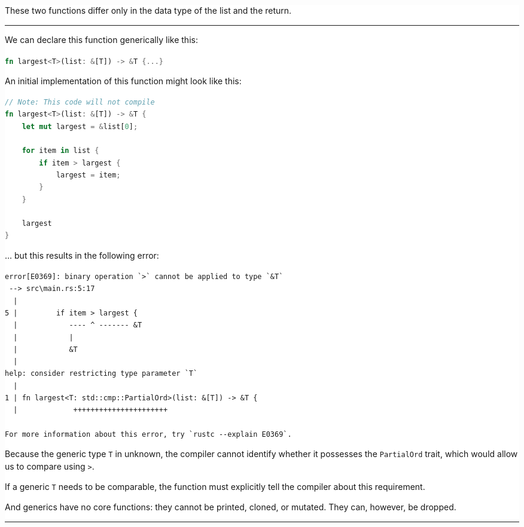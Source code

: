 These two functions differ only in the data type of the list
and the return.

---

We can declare this function generically like this:

```rust
fn largest<T>(list: &[T]) -> &T {...}
```

An initial implementation of this function might look like this:

```rust
// Note: This code will not compile
fn largest<T>(list: &[T]) -> &T {
    let mut largest = &list[0];

    for item in list {
        if item > largest {
            largest = item;
        }
    }

    largest
}
```

... but this results in the following error:

```
error[E0369]: binary operation `>` cannot be applied to type `&T`
 --> src\main.rs:5:17
  |
5 |         if item > largest {
  |            ---- ^ ------- &T
  |            |
  |            &T
  |
help: consider restricting type parameter `T`
  |
1 | fn largest<T: std::cmp::PartialOrd>(list: &[T]) -> &T {
  |             ++++++++++++++++++++++

For more information about this error, try `rustc --explain E0369`.
```

Because the generic type ```T``` in unknown, the compiler
cannot identify whether it possesses the ```PartialOrd```
trait, which would allow us to compare using ```>```.

If a generic ```T``` needs to be comparable, the function must
explicitly tell the compiler about this requirement.

And generics have no core functions: they cannot be printed,
cloned, or mutated. They can, however, be dropped.

---